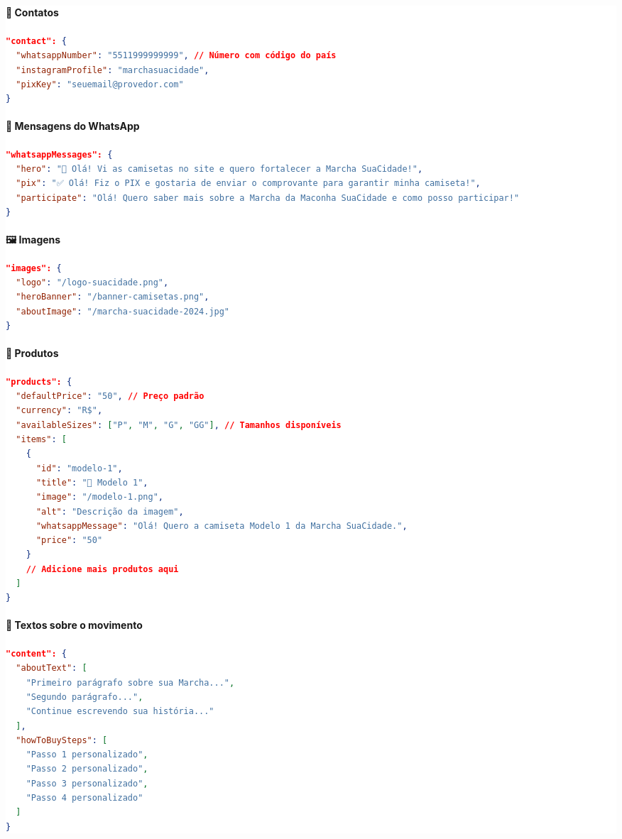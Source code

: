 #### 📱 Contatos
```json
"contact": {
  "whatsappNumber": "5511999999999", // Número com código do país
  "instagramProfile": "marchasuacidade",
  "pixKey": "seuemail@provedor.com"
}
```

#### 💬 Mensagens do WhatsApp
```json
"whatsappMessages": {
  "hero": "👕 Olá! Vi as camisetas no site e quero fortalecer a Marcha SuaCidade!",
  "pix": "✅ Olá! Fiz o PIX e gostaria de enviar o comprovante para garantir minha camiseta!",
  "participate": "Olá! Quero saber mais sobre a Marcha da Maconha SuaCidade e como posso participar!"
}
```

#### 🖼️ Imagens
```json
"images": {
  "logo": "/logo-suacidade.png",
  "heroBanner": "/banner-camisetas.png", 
  "aboutImage": "/marcha-suacidade-2024.jpg"
}
```

#### 👕 Produtos
```json
"products": {
  "defaultPrice": "50", // Preço padrão
  "currency": "R$",
  "availableSizes": ["P", "M", "G", "GG"], // Tamanhos disponíveis
  "items": [
    {
      "id": "modelo-1",
      "title": "🖤 Modelo 1", 
      "image": "/modelo-1.png",
      "alt": "Descrição da imagem",
      "whatsappMessage": "Olá! Quero a camiseta Modelo 1 da Marcha SuaCidade.",
      "price": "50"
    }
    // Adicione mais produtos aqui
  ]
}
```

#### 📝 Textos sobre o movimento
```json
"content": {
  "aboutText": [
    "Primeiro parágrafo sobre sua Marcha...",
    "Segundo parágrafo...",
    "Continue escrevendo sua história..."
  ],
  "howToBuySteps": [
    "Passo 1 personalizado",
    "Passo 2 personalizado", 
    "Passo 3 personalizado",
    "Passo 4 personalizado"
  ]
}
```
